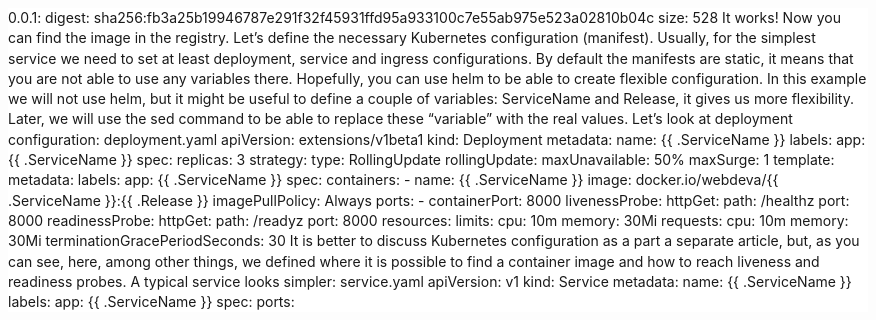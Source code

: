 0.0.1: digest: sha256:fb3a25b19946787e291f32f45931ffd95a933100c7e55ab975e523a02810b04c size: 528
It works! Now you can find the image in the registry.
Let’s define the necessary Kubernetes configuration (manifest). Usually, for the simplest service we need to set at least deployment, service and ingress configurations. By default the manifests are static, it means that you are not able to use any variables there. Hopefully, you can use helm to be able to create flexible configuration.
In this example we will not use helm, but it might be useful to define a couple of variables: ServiceName and Release, it gives us more flexibility. Later, we will use the sed command to be able to replace these “variable” with the real values.
Let’s look at deployment configuration:
deployment.yaml
apiVersion: extensions/v1beta1
kind: Deployment
metadata:
  name: {{ .ServiceName }}
  labels:
    app: {{ .ServiceName }}
spec:
  replicas: 3
  strategy:
    type: RollingUpdate
    rollingUpdate:
      maxUnavailable: 50%
      maxSurge: 1
  template:
    metadata:
      labels:
        app: {{ .ServiceName }}
    spec:
      containers:
      - name: {{ .ServiceName }}
        image: docker.io/webdeva/{{ .ServiceName }}:{{ .Release }}
        imagePullPolicy: Always
        ports:
        - containerPort: 8000
        livenessProbe:
          httpGet:
            path: /healthz
            port: 8000
        readinessProbe:
          httpGet:
            path: /readyz
            port: 8000
        resources:
          limits:
            cpu: 10m
            memory: 30Mi
          requests:
            cpu: 10m
            memory: 30Mi
      terminationGracePeriodSeconds: 30
It is better to discuss Kubernetes configuration as a part a separate article, but, as you can see, here, among other things, we defined where it is possible to find a container image and how to reach liveness and readiness probes.
A typical service looks simpler:
service.yaml
apiVersion: v1
kind: Service
metadata:
  name: {{ .ServiceName }}
  labels:
    app: {{ .ServiceName }}
spec:
  ports: